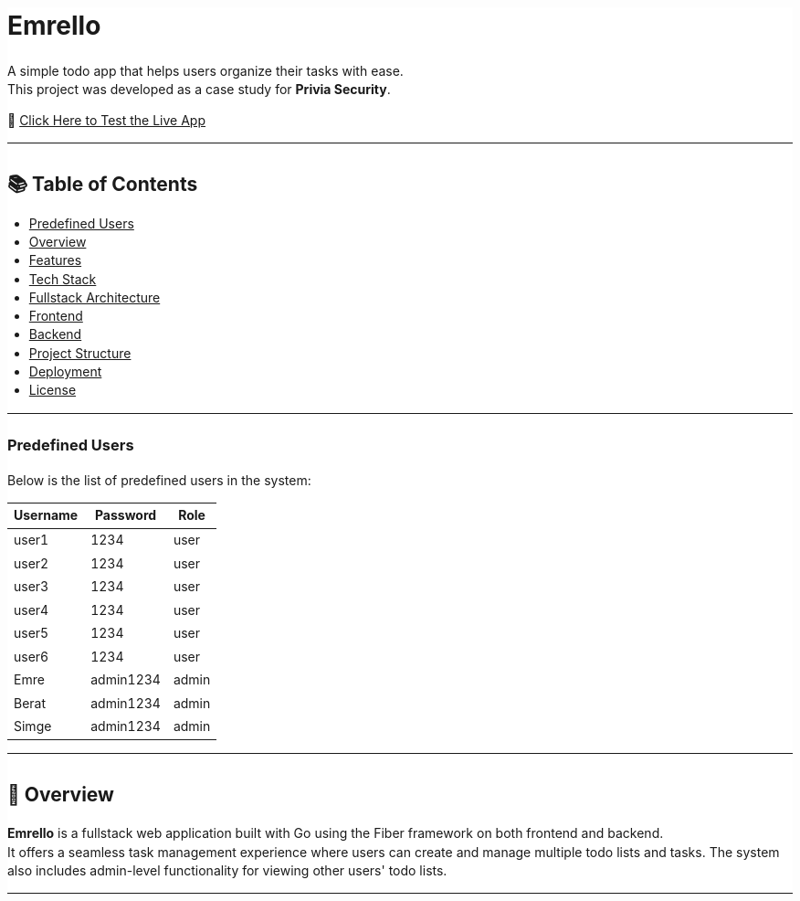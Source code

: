 # Emrello

A simple todo app that helps users organize their tasks with ease.  
This project was developed as a case study for **Privia Security**.

🔗 [Click Here to Test the Live App](https://www.emrello.com)

---

## 📚 Table of Contents

- [Predefined Users](#predefined-users)
- [Overview](#overview)
- [Features](#features)
- [Tech Stack](#tech-stack)
- [Fullstack Architecture](#fullstack-architecture)
- [Frontend](#frontend)
- [Backend](#backend)
- [Project Structure](#project-structure)
- [Deployment](#deployment)
- [License](#license)

---

### Predefined Users

Below is the list of predefined users in the system:

| **Username** | **Password**   | **Role** |
|--------------|----------------|----------|
| user1        | 1234           | user     |
| user2        | 1234           | user     |
| user3        | 1234           | user     |
| user4        | 1234           | user     |
| user5        | 1234           | user     |
| user6        | 1234           | user     |
| Emre         | admin1234      | admin    |
| Berat        | admin1234      | admin    |
| Simge        | admin1234      | admin    |

---

## 🧠 Overview

**Emrello** is a fullstack web application built with Go using the Fiber framework on both frontend and backend.  
It offers a seamless task management experience where users can create and manage multiple todo lists and tasks. The system also includes admin-level functionality for viewing other users' todo lists.

---